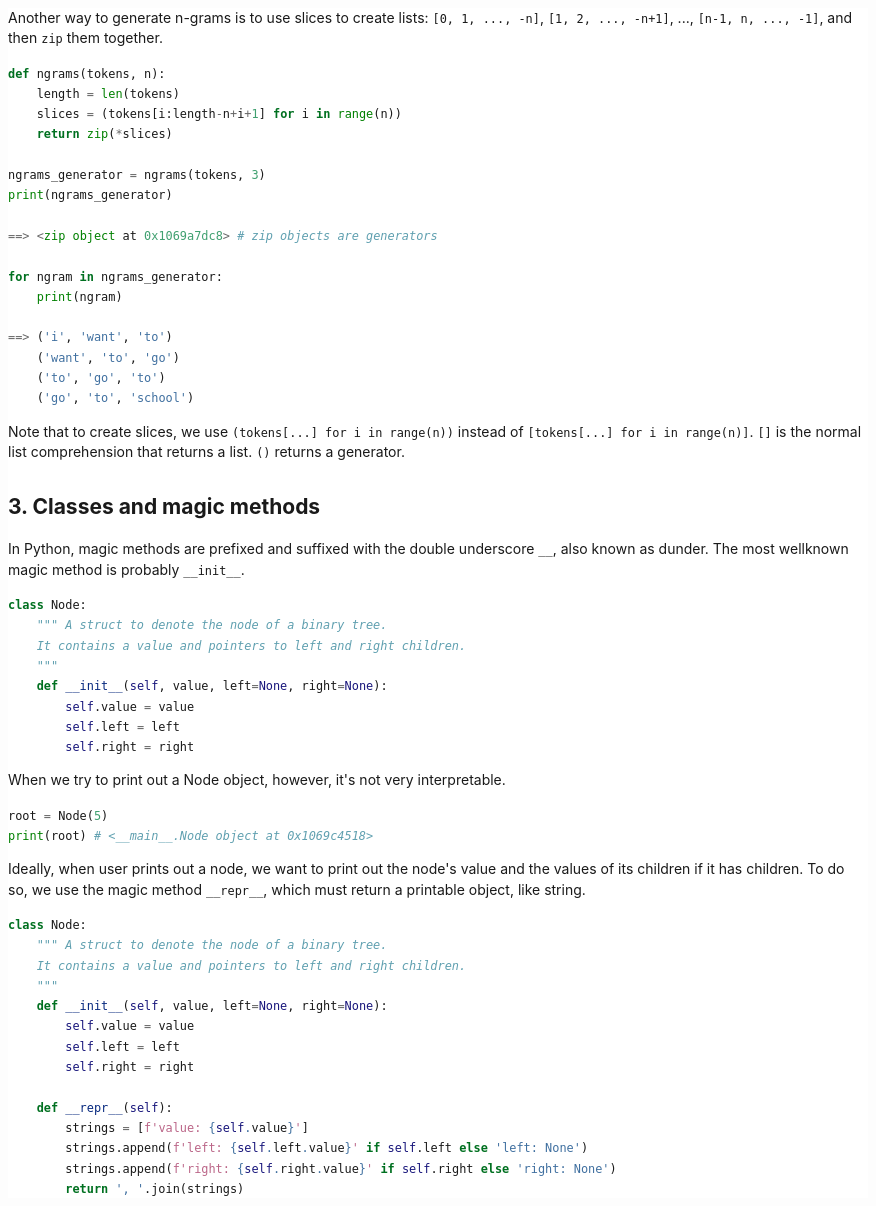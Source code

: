 Another way to generate n-grams is to use slices to create lists: `[0, 1, ..., -n]`, `[1, 2, ..., -n+1]`, ..., `[n-1, n, ..., -1]`, and then `zip` them together.

```python
def ngrams(tokens, n):
    length = len(tokens)
    slices = (tokens[i:length-n+i+1] for i in range(n))
    return zip(*slices)

ngrams_generator = ngrams(tokens, 3)
print(ngrams_generator)

==> <zip object at 0x1069a7dc8> # zip objects are generators

for ngram in ngrams_generator:
    print(ngram)

==> ('i', 'want', 'to')
    ('want', 'to', 'go')
    ('to', 'go', 'to')
    ('go', 'to', 'school')
```

Note that to create slices, we use `(tokens[...] for i in range(n))` instead of `[tokens[...] for i in range(n)]`. `[]` is the normal list comprehension that returns a list. `()` returns a generator.

## 3. Classes and magic methods
In Python, magic methods are prefixed and suffixed with the double underscore `__`, also known as dunder. The most wellknown magic method is probably `__init__`.

```python
class Node:
    """ A struct to denote the node of a binary tree.
    It contains a value and pointers to left and right children.
    """
    def __init__(self, value, left=None, right=None):
        self.value = value
        self.left = left
        self.right = right
```

When we try to print out a Node object, however, it's not very interpretable.

```python
root = Node(5)
print(root) # <__main__.Node object at 0x1069c4518>
```

Ideally, when user prints out a node, we want to print out the node's value and the values of its children if it has children. To do so, we use the magic method `__repr__`, which must return a printable object, like string.

```python
class Node:
    """ A struct to denote the node of a binary tree.
    It contains a value and pointers to left and right children.
    """
    def __init__(self, value, left=None, right=None):
        self.value = value
        self.left = left
        self.right = right
        
    def __repr__(self):    
        strings = [f'value: {self.value}']
        strings.append(f'left: {self.left.value}' if self.left else 'left: None')
        strings.append(f'right: {self.right.value}' if self.right else 'right: None')
        return ', '.join(strings)
```